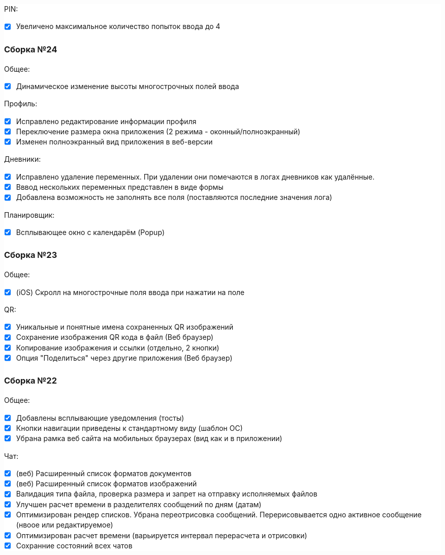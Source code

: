 PIN:

- [x] Увеличено максимальное количество попыток ввода до 4

### Сборка №24

Общее:

- [x] Динамическое изменение высоты многострочных полей ввода

Профиль:

- [x] Исправлено редактирование информации профиля
- [x] Переключение размера окна приложения (2 режима - оконный/полноэкранный)
- [x] Изменен полноэкранный вид приложения в веб-версии

Дневники:

- [x] Исправлено удаление переменных. При удалении они помечаются в логах дневников как удалённые.
- [x] Вввод нескольких переменных представлен в виде формы
- [x] Добавлена возможность не заполнять все поля (поставляются последние значения лога)

Планировщик:

- [x] Всплывающее окно с календарём (Popup)

### Сборка №23

Общее:

- [x] (iOS) Скролл на многострочные поля ввода при нажатии на поле

QR:

- [x] Уникальные и понятные имена сохраненных QR изображений
- [x] Сохранение изображения QR кода в файл (Веб браузер)
- [x] Копирование изображения и ссылки (отдельно, 2 кнопки)
- [x] Опция "Поделиться" через другие приложения (Веб браузер)

### Сборка №22

Общее:

- [x] Добавлены всплывающие уведомления (тосты)
- [x] Кнопки навигации приведены к стандартному виду (шаблон ОС)
- [x] Убрана рамка веб сайта на мобильных браузерах (вид как и в приложении)

Чат:

- [x] (веб) Расширенный список форматов документов
- [x] (веб) Расширенный список форматов изображений
- [x] Валидация типа файла, проверка размера и запрет на отправку исполняемых файлов
- [x] Улучшен расчет времени в разделителях сообщений по дням (датам)
- [x] Оптимизирован рендер списков. Убрана переотрисовка сообщений. Перерисовывается одно активное сообщение (нвоое или редактируемое)
- [x] Оптимизирован расчет времени (варьируется интервал перерасчета и отрисовки)
- [x] Сохранние состояний всех чатов
